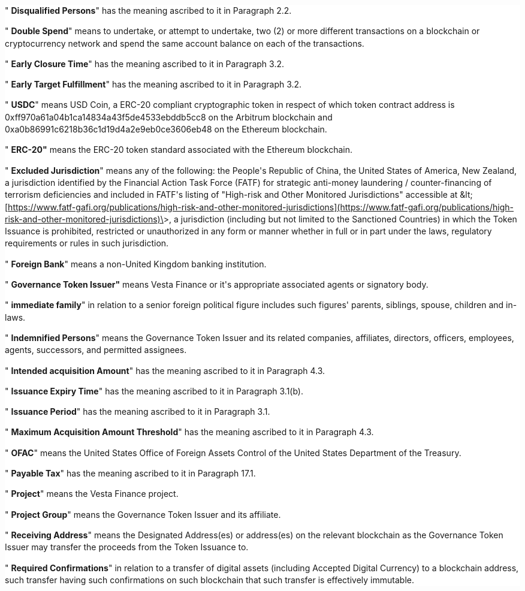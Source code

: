 &quot; **Disqualified Persons**&quot; has the meaning ascribed to it in Paragraph 2.2.

&quot; **Double Spend**&quot; means to undertake, or attempt to undertake, two (2) or more different transactions on a blockchain or cryptocurrency network and spend the same account balance on each of the transactions.

&quot; **Early Closure Time**&quot; has the meaning ascribed to it in Paragraph 3.2.

&quot; **Early Target Fulfillment**&quot; has the meaning ascribed to it in Paragraph 3.2.

&quot; **USDC**&quot; means USD Coin, a ERC-20 compliant cryptographic token in respect of which token contract address is 0xff970a61a04b1ca14834a43f5de4533ebddb5cc8 on the Arbitrum blockchain and 0xa0b86991c6218b36c1d19d4a2e9eb0ce3606eb48 on the Ethereum blockchain.

&quot; **ERC-20&quot;** means the ERC-20 token standard associated with the Ethereum blockchain.

&quot; **Excluded Jurisdiction**&quot; means any of the following: the People&#39;s Republic of China, the United States of America, New Zealand, a jurisdiction identified by the Financial Action Task Force (FATF) for strategic anti-money laundering / counter-financing of terrorism deficiencies and included in FATF&#39;s listing of &quot;High-risk and Other Monitored Jurisdictions&quot; accessible at \&lt;[https://www.fatf-gafi.org/publications/high-risk-and-other-monitored-jurisdictions](https://www.fatf-gafi.org/publications/high-risk-and-other-monitored-jurisdictions)\&gt;, a jurisdiction (including but not limited to the Sanctioned Countries) in which the Token Issuance is prohibited, restricted or unauthorized in any form or manner whether in full or in part under the laws, regulatory requirements or rules in such jurisdiction.

&quot; **Foreign Bank**&quot; means a non-United Kingdom banking institution.

&quot; **Governance Token Issuer&quot;** means Vesta Finance or it&#39;s appropriate associated agents or signatory body.

&quot; **immediate family**&quot; in relation to a senior foreign political figure includes such figures&#39; parents, siblings, spouse, children and in-laws.

&quot; **Indemnified Persons**&quot; means the Governance Token Issuer and its related companies, affiliates, directors, officers, employees, agents, successors, and permitted assignees.

&quot; **Intended acquisition Amount**&quot; has the meaning ascribed to it in Paragraph 4.3.

&quot; **Issuance Expiry Time**&quot; has the meaning ascribed to it in Paragraph 3.1(b).

&quot; **Issuance Period**&quot; has the meaning ascribed to it in Paragraph 3.1.

&quot; **Maximum Acquisition Amount Threshold**&quot; has the meaning ascribed to it in Paragraph 4.3.

&quot; **OFAC**&quot; means the United States Office of Foreign Assets Control of the United States Department of the Treasury.

&quot; **Payable Tax**&quot; has the meaning ascribed to it in Paragraph 17.1.

&quot; **Project**&quot; means the Vesta Finance project.

&quot; **Project Group**&quot; means the Governance Token Issuer and its affiliate.

&quot; **Receiving Address**&quot; means the Designated Address(es) or address(es) on the relevant blockchain as the Governance Token Issuer may transfer the proceeds from the Token Issuance to.

&quot; **Required Confirmations**&quot; in relation to a transfer of digital assets (including Accepted Digital Currency) to a blockchain address, such transfer having such confirmations on such blockchain that such transfer is effectively immutable.
